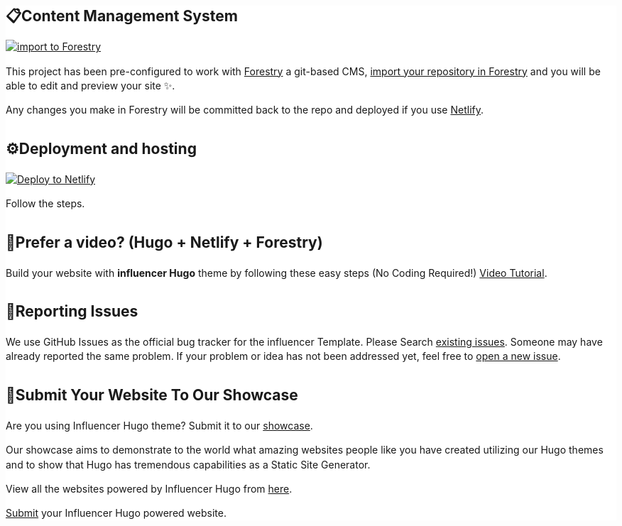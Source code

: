 ## 📋Content Management System

[![import to
Forestry](https://assets.forestry.io/import-to-forestryK.svg)](https://app.forestry.io/quick-start?repo=gethugothemes/influencer-hugo&engine=hugo&version=0.87.0)

This project has been pre-configured to work with [Forestry](https://forestry.io) a git-based CMS, [import your
repository in Forestry](https://app.forestry.io/quick-start?repo=gethugothemes/influencer-hugo&engine=hugo&version=0.87.0) and
you will be able to edit and preview your site ✨.

Any changes you make in Forestry will be committed back to the repo and deployed if you use [Netlify](#netlify).

## ⚙️Deployment and hosting

[![Deploy to
Netlify](https://www.netlify.com/img/deploy/button.svg)](https://app.netlify.com/start/deploy?repository=https://github.com/gethugothemes/influencer-hugo)

Follow the steps.

## 🎥Prefer a video? (Hugo + Netlify + Forestry)
Build your website with **influencer Hugo** theme by following these easy steps (No Coding Required!)
[Video Tutorial](https://youtu.be/ResipmZmpDU).


## 🐞Reporting Issues
We use GitHub Issues as the official bug tracker for the influencer Template. Please Search [existing
issues](https://github.com/gethugothemes/influencer-hugo/issues). Someone may have already reported the same problem.
If your problem or idea has not been addressed yet, feel free to [open a new
issue](https://github.com/gethugothemes/influencer-hugo/issues).

## 📱Submit Your Website To Our Showcase

Are you using Influencer Hugo theme? Submit it to our [showcase](https://gethugothemes.com/showcase). 

Our showcase aims to demonstrate to the world what amazing websites people like you have created utilizing our Hugo themes and to show that Hugo has tremendous capabilities as a Static Site Generator. 

View all the websites powered by Influencer Hugo from [here](https://gethugothemes.com/showcase?theme=influencer). 

[Submit](https://gethugothemes.com/showcase?submit=show) your Influencer Hugo powered website.


